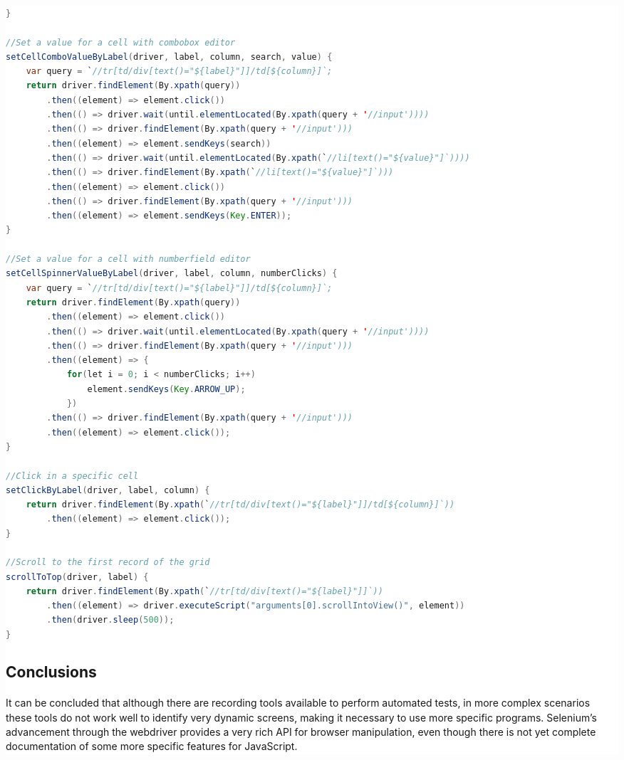 ```java
}
 
//Set a value for a cell with combobox editor
setCellComboValueByLabel(driver, label, column, search, value) {
    var query = `//tr[td/div[text()="${label}"]]/td[${column}]`;
    return driver.findElement(By.xpath(query))
        .then((element) => element.click())
        .then(() => driver.wait(until.elementLocated(By.xpath(query + '//input'))))
        .then(() => driver.findElement(By.xpath(query + '//input')))
        .then((element) => element.sendKeys(search))
        .then(() => driver.wait(until.elementLocated(By.xpath(`//li[text()="${value}"]`))))
        .then(() => driver.findElement(By.xpath(`//li[text()="${value}"]`)))
        .then((element) => element.click())
        .then(() => driver.findElement(By.xpath(query + '//input')))
        .then((element) => element.sendKeys(Key.ENTER));
}
 
//Set a value for a cell with numberfield editor
setCellSpinnerValueByLabel(driver, label, column, numberClicks) {
    var query = `//tr[td/div[text()="${label}"]]/td[${column}]`;
    return driver.findElement(By.xpath(query))
        .then((element) => element.click())
        .then(() => driver.wait(until.elementLocated(By.xpath(query + '//input'))))
        .then(() => driver.findElement(By.xpath(query + '//input')))
        .then((element) => {
            for(let i = 0; i < numberClicks; i++)
                element.sendKeys(Key.ARROW_UP);
            })
        .then(() => driver.findElement(By.xpath(query + '//input')))
        .then((element) => element.click());
}
 
//Click in a specific cell
setClickByLabel(driver, label, column) {
    return driver.findElement(By.xpath(`//tr[td/div[text()="${label}"]]/td[${column}]`))
        .then((element) => element.click());
}
 
//Scroll to the first record of the grid
scrollToTop(driver, label) {
    return driver.findElement(By.xpath(`//tr[td/div[text()="${label}"]]`))
        .then((element) => driver.executeScript("arguments[0].scrollIntoView()", element))
        .then(driver.sleep(500));
}
```

## Conclusions

It can be concluded that although there are recording tools available to perform automated tests, in more complex scenarios these tools do not work well to identify very dynamic screens, making it necessary to use more specific programs. Selenium’s advancement through the webdriver provides a very rich API for browser manipulation, even though there is not yet complete documentation of some more specific features for JavaScript.
